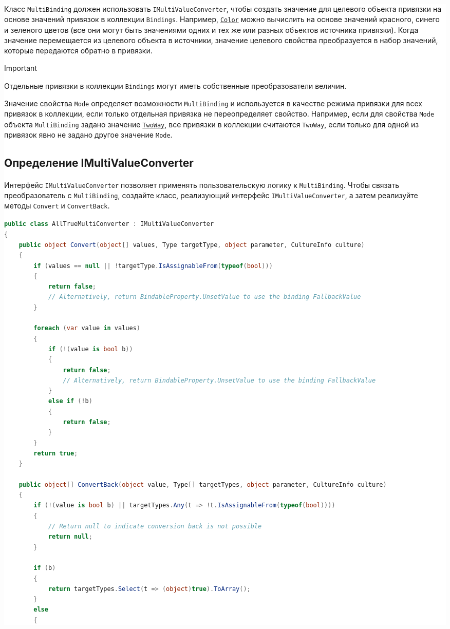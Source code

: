 Класс `MultiBinding` должен использовать `IMultiValueConverter`, чтобы создать значение для целевого объекта привязки на основе значений привязок в коллекции `Bindings`. Например, [`Color`](xref:Xamarin.Forms.Color) можно вычислить на основе значений красного, синего и зеленого цветов (все они могут быть значениями одних и тех же или разных объектов источника привязки). Когда значение перемещается из целевого объекта в источники, значение целевого свойства преобразуется в набор значений, которые передаются обратно в привязки.

> [!IMPORTANT]
> Отдельные привязки в коллекции `Bindings` могут иметь собственные преобразователи величин.

Значение свойства `Mode` определяет возможности `MultiBinding` и используется в качестве режима привязки для всех привязок в коллекции, если только отдельная привязка не переопределяет свойство. Например, если для свойства `Mode` объекта `MultiBinding` задано значение [`TwoWay`](xref:Xamarin.Forms.BindingMode.TwoWay), все привязки в коллекции считаются `TwoWay`, если только для одной из привязок явно не задано другое значение `Mode`.

## <a name="define-a-imultivalueconverter"></a>Определение IMultiValueConverter

Интерфейс `IMultiValueConverter` позволяет применять пользовательскую логику к `MultiBinding`. Чтобы связать преобразователь с `MultiBinding`, создайте класс, реализующий интерфейс `IMultiValueConverter`, а затем реализуйте методы `Convert` и `ConvertBack`.

```csharp
public class AllTrueMultiConverter : IMultiValueConverter
{
    public object Convert(object[] values, Type targetType, object parameter, CultureInfo culture)
    {
        if (values == null || !targetType.IsAssignableFrom(typeof(bool)))
        {
            return false;
            // Alternatively, return BindableProperty.UnsetValue to use the binding FallbackValue
        }

        foreach (var value in values)
        {
            if (!(value is bool b))
            {
                return false;
                // Alternatively, return BindableProperty.UnsetValue to use the binding FallbackValue
            }
            else if (!b)
            {
                return false;
            }
        }
        return true;
    }

    public object[] ConvertBack(object value, Type[] targetTypes, object parameter, CultureInfo culture)
    {
        if (!(value is bool b) || targetTypes.Any(t => !t.IsAssignableFrom(typeof(bool))))
        {
            // Return null to indicate conversion back is not possible
            return null;
        }

        if (b)
        {
            return targetTypes.Select(t => (object)true).ToArray();
        }
        else
        {
```